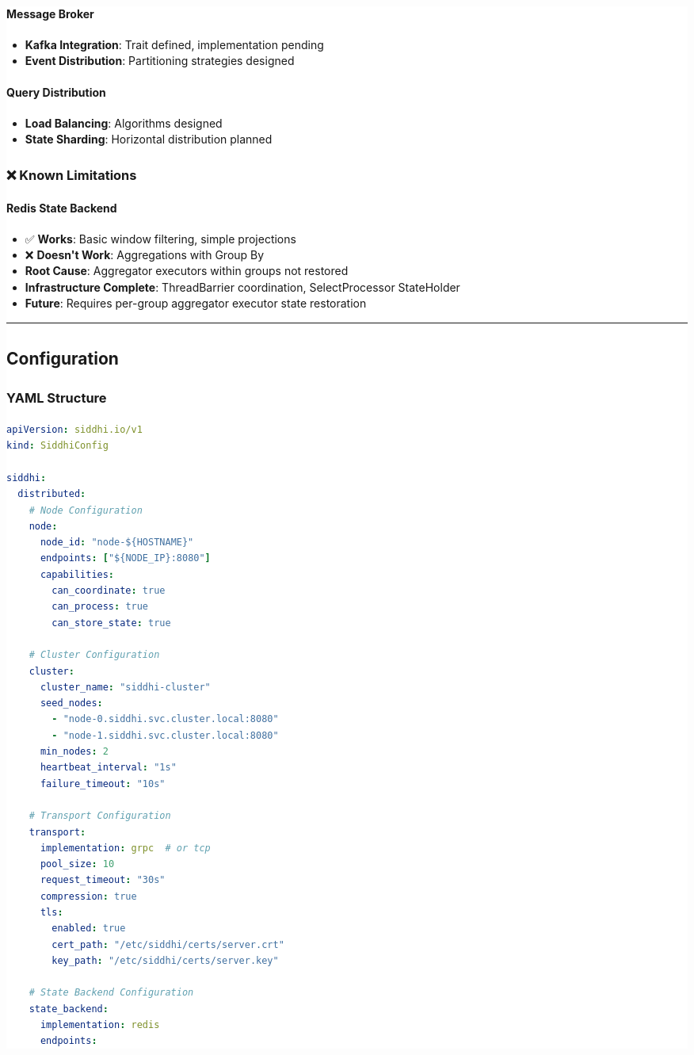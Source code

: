 #### Message Broker
- **Kafka Integration**: Trait defined, implementation pending
- **Event Distribution**: Partitioning strategies designed

#### Query Distribution
- **Load Balancing**: Algorithms designed
- **State Sharding**: Horizontal distribution planned

### ❌ Known Limitations

#### Redis State Backend
- ✅ **Works**: Basic window filtering, simple projections
- ❌ **Doesn't Work**: Aggregations with Group By
- **Root Cause**: Aggregator executors within groups not restored
- **Infrastructure Complete**: ThreadBarrier coordination, SelectProcessor StateHolder
- **Future**: Requires per-group aggregator executor state restoration

---

## Configuration

### YAML Structure

```yaml
apiVersion: siddhi.io/v1
kind: SiddhiConfig

siddhi:
  distributed:
    # Node Configuration
    node:
      node_id: "node-${HOSTNAME}"
      endpoints: ["${NODE_IP}:8080"]
      capabilities:
        can_coordinate: true
        can_process: true
        can_store_state: true

    # Cluster Configuration
    cluster:
      cluster_name: "siddhi-cluster"
      seed_nodes:
        - "node-0.siddhi.svc.cluster.local:8080"
        - "node-1.siddhi.svc.cluster.local:8080"
      min_nodes: 2
      heartbeat_interval: "1s"
      failure_timeout: "10s"

    # Transport Configuration
    transport:
      implementation: grpc  # or tcp
      pool_size: 10
      request_timeout: "30s"
      compression: true
      tls:
        enabled: true
        cert_path: "/etc/siddhi/certs/server.crt"
        key_path: "/etc/siddhi/certs/server.key"

    # State Backend Configuration
    state_backend:
      implementation: redis
      endpoints:
```